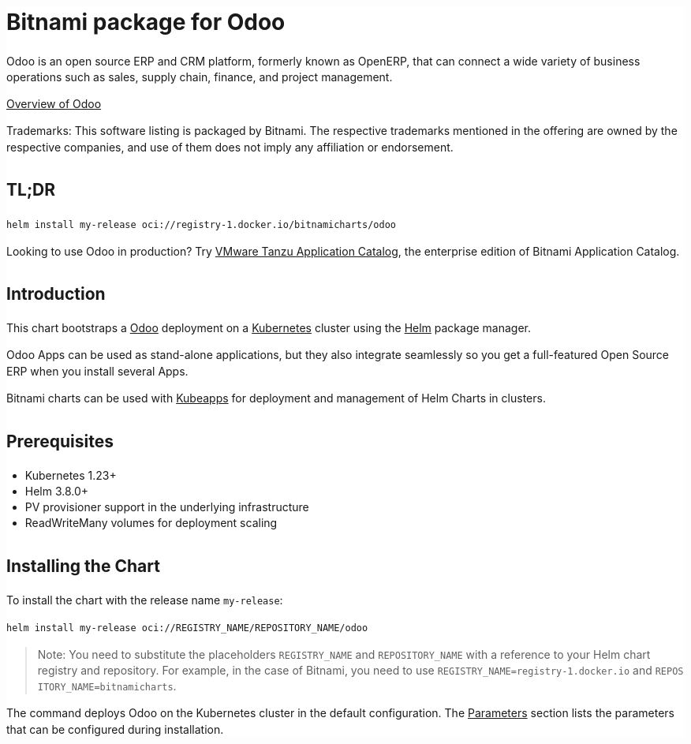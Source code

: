 

# Bitnami package for Odoo

Odoo is an open source ERP and CRM platform, formerly known as OpenERP, that can connect a wide variety of business operations such as sales, supply chain, finance, and project management.

[Overview of Odoo](https://www.odoo.com/)

Trademarks: This software listing is packaged by Bitnami. The respective trademarks mentioned in the offering are owned by the respective companies, and use of them does not imply any affiliation or endorsement.

## TL;DR

```console
helm install my-release oci://registry-1.docker.io/bitnamicharts/odoo
```

Looking to use Odoo in production? Try [VMware Tanzu Application Catalog](https://bitnami.com/enterprise), the enterprise edition of Bitnami Application Catalog.

## Introduction

This chart bootstraps a [Odoo](https://github.com/bitnami/containers/tree/main/bitnami/odoo) deployment on a [Kubernetes](https://kubernetes.io) cluster using the [Helm](https://helm.sh) package manager.

Odoo Apps can be used as stand-alone applications, but they also integrate seamlessly so you get a full-featured Open Source ERP when you install several Apps.

Bitnami charts can be used with [Kubeapps](https://kubeapps.dev/) for deployment and management of Helm Charts in clusters.

## Prerequisites

- Kubernetes 1.23+
- Helm 3.8.0+
- PV provisioner support in the underlying infrastructure
- ReadWriteMany volumes for deployment scaling

## Installing the Chart

To install the chart with the release name `my-release`:

```console
helm install my-release oci://REGISTRY_NAME/REPOSITORY_NAME/odoo
```

> Note: You need to substitute the placeholders `REGISTRY_NAME` and `REPOSITORY_NAME` with a reference to your Helm chart registry and repository. For example, in the case of Bitnami, you need to use `REGISTRY_NAME=registry-1.docker.io` and `REPOSITORY_NAME=bitnamicharts`.

The command deploys Odoo on the Kubernetes cluster in the default configuration. The [Parameters](#parameters) section lists the parameters that can be configured during installation.

